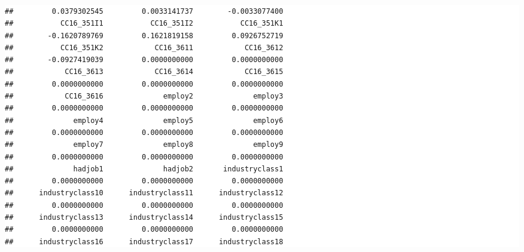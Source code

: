     ##         0.0379302545         0.0033141737        -0.0033077400 
    ##           CC16_351I1           CC16_351I2           CC16_351K1 
    ##        -0.1620789769         0.1621819158         0.0926752719 
    ##           CC16_351K2            CC16_3611            CC16_3612 
    ##        -0.0927419039         0.0000000000         0.0000000000 
    ##            CC16_3613            CC16_3614            CC16_3615 
    ##         0.0000000000         0.0000000000         0.0000000000 
    ##            CC16_3616              employ2              employ3 
    ##         0.0000000000         0.0000000000         0.0000000000 
    ##              employ4              employ5              employ6 
    ##         0.0000000000         0.0000000000         0.0000000000 
    ##              employ7              employ8              employ9 
    ##         0.0000000000         0.0000000000         0.0000000000 
    ##              hadjob1              hadjob2       industryclass1 
    ##         0.0000000000         0.0000000000         0.0000000000 
    ##      industryclass10      industryclass11      industryclass12 
    ##         0.0000000000         0.0000000000         0.0000000000 
    ##      industryclass13      industryclass14      industryclass15 
    ##         0.0000000000         0.0000000000         0.0000000000 
    ##      industryclass16      industryclass17      industryclass18 